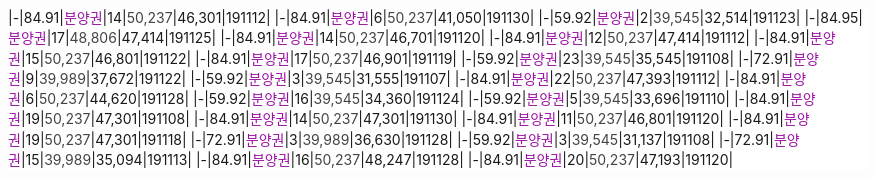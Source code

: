 |-|84.91|<span style="color:#9C11A5">분양권</span>|14|<span style="color:#444444">50,237</span>|46,301|191112|
|-|84.91|<span style="color:#9C11A5">분양권</span>|6|<span style="color:#444444">50,237</span>|41,050|191130|
|-|59.92|<span style="color:#9C11A5">분양권</span>|2|<span style="color:#444444">39,545</span>|32,514|191123|
|-|84.95|<span style="color:#9C11A5">분양권</span>|17|<span style="color:#444444">48,806</span>|47,414|191125|
|-|84.91|<span style="color:#9C11A5">분양권</span>|14|<span style="color:#444444">50,237</span>|46,701|191120|
|-|84.91|<span style="color:#9C11A5">분양권</span>|12|<span style="color:#444444">50,237</span>|47,414|191112|
|-|84.91|<span style="color:#9C11A5">분양권</span>|15|<span style="color:#444444">50,237</span>|46,801|191122|
|-|84.91|<span style="color:#9C11A5">분양권</span>|17|<span style="color:#444444">50,237</span>|46,901|191119|
|-|59.92|<span style="color:#9C11A5">분양권</span>|23|<span style="color:#444444">39,545</span>|35,545|191108|
|-|72.91|<span style="color:#9C11A5">분양권</span>|9|<span style="color:#444444">39,989</span>|37,672|191122|
|-|59.92|<span style="color:#9C11A5">분양권</span>|3|<span style="color:#444444">39,545</span>|31,555|191107|
|-|84.91|<span style="color:#9C11A5">분양권</span>|22|<span style="color:#444444">50,237</span>|47,393|191112|
|-|84.91|<span style="color:#9C11A5">분양권</span>|6|<span style="color:#444444">50,237</span>|44,620|191128|
|-|59.92|<span style="color:#9C11A5">분양권</span>|16|<span style="color:#444444">39,545</span>|34,360|191124|
|-|59.92|<span style="color:#9C11A5">분양권</span>|5|<span style="color:#444444">39,545</span>|33,696|191110|
|-|84.91|<span style="color:#9C11A5">분양권</span>|19|<span style="color:#444444">50,237</span>|47,301|191108|
|-|84.91|<span style="color:#9C11A5">분양권</span>|14|<span style="color:#444444">50,237</span>|47,301|191130|
|-|84.91|<span style="color:#9C11A5">분양권</span>|11|<span style="color:#444444">50,237</span>|46,801|191120|
|-|84.91|<span style="color:#9C11A5">분양권</span>|19|<span style="color:#444444">50,237</span>|47,301|191118|
|-|72.91|<span style="color:#9C11A5">분양권</span>|3|<span style="color:#444444">39,989</span>|36,630|191128|
|-|59.92|<span style="color:#9C11A5">분양권</span>|3|<span style="color:#444444">39,545</span>|31,137|191108|
|-|72.91|<span style="color:#9C11A5">분양권</span>|15|<span style="color:#444444">39,989</span>|35,094|191113|
|-|84.91|<span style="color:#9C11A5">분양권</span>|16|<span style="color:#444444">50,237</span>|48,247|191128|
|-|84.91|<span style="color:#9C11A5">분양권</span>|20|<span style="color:#444444">50,237</span>|47,193|191120|


<script async src="//pagead2.googlesyndication.com/pagead/js/adsbygoogle.js"></script>

<ins class="adsbygoogle"
     style="display:block"
     data-ad-client="ca-pub-1142216861245946"
     data-ad-slot="4805727019"
     data-ad-format="auto"
     data-full-width-responsive="true"></ins>
<script>
(adsbygoogle = window.adsbygoogle || []).push({});
</script>
